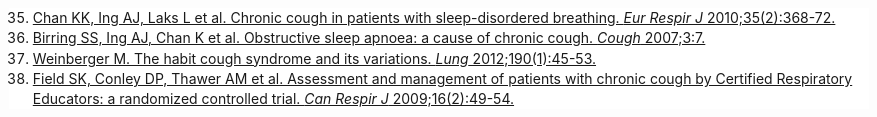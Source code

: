 35. [Chan KK, Ing AJ, Laks L et al. Chronic cough in patients with sleep-disordered breathing. *Eur Respir J* 2010;35(2):368-72.](http://www.ncbi.nlm.nih.gov/pubmed/20123846)
36. [Birring SS, Ing AJ, Chan K et al. Obstructive sleep apnoea: a cause of chronic cough. *Cough* 2007;3:7.](http://www.ncbi.nlm.nih.gov/pubmed/17605822)
37. [Weinberger M. The habit cough syndrome and its variations. *Lung* 2012;190(1):45-53.](http://www.ncbi.nlm.nih.gov/pubmed/21842256)
38. [Field SK, Conley DP, Thawer AM et al. Assessment and management of patients with chronic cough by Certified Respiratory Educators: a randomized controlled trial. *Can Respir J* 2009;16(2):49-54.](http://www.ncbi.nlm.nih.gov/pubmed/19399308)